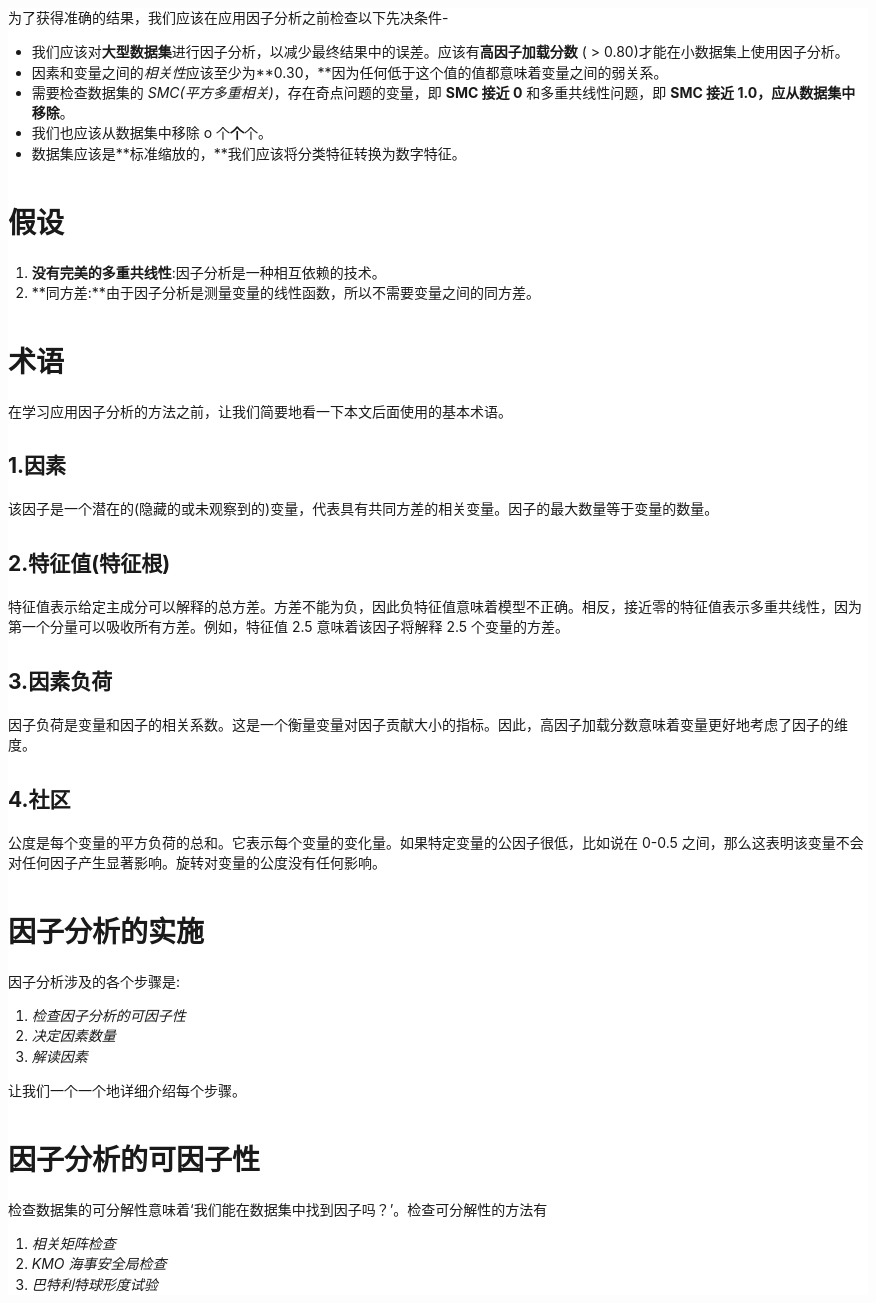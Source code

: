 为了获得准确的结果，我们应该在应用因子分析之前检查以下先决条件-

*   我们应该对**大型数据集**进行因子分析，以减少最终结果中的误差。应该有**高因子加载分数** ( > 0.80)才能在小数据集上使用因子分析。
*   因素和变量之间的*相关性*应该至少为**0.30，**因为任何低于这个值的值都意味着变量之间的弱关系。
*   需要检查数据集的 *SMC(平方多重相关)*，存在奇点问题的变量，即 **SMC 接近 0** 和多重共线性问题，即 **SMC 接近 1.0，**应从数据集中**移除**。
*   我们也应该从数据集中移除 o 个**个**个。
*   数据集应该是**标准缩放的，**我们应该将分类特征转换为数字特征。

# 假设

1.  **没有完美的多重共线性**:因子分析是一种相互依赖的技术。
2.  **同方差:**由于因子分析是测量变量的线性函数，所以不需要变量之间的同方差。

# 术语

在学习应用因子分析的方法之前，让我们简要地看一下本文后面使用的基本术语。

## 1.因素

该因子是一个潜在的(隐藏的或未观察到的)变量，代表具有共同方差的相关变量。因子的最大数量等于变量的数量。

## 2.特征值(特征根)

特征值表示给定主成分可以解释的总方差。方差不能为负，因此负特征值意味着模型不正确。相反，接近零的特征值表示多重共线性，因为第一个分量可以吸收所有方差。例如，特征值 2.5 意味着该因子将解释 2.5 个变量的方差。

## 3.因素负荷

因子负荷是变量和因子的相关系数。这是一个衡量变量对因子贡献大小的指标。因此，高因子加载分数意味着变量更好地考虑了因子的维度。

## 4.社区

公度是每个变量的平方负荷的总和。它表示每个变量的变化量。如果特定变量的公因子很低，比如说在 0-0.5 之间，那么这表明该变量不会对任何因子产生显著影响。旋转对变量的公度没有任何影响。

# 因子分析的实施

因子分析涉及的各个步骤是:

1.  *检查因子分析的可因子性*
2.  *决定因素数量*
3.  *解读因素*

让我们一个一个地详细介绍每个步骤。

# 因子分析的可因子性

检查数据集的可分解性意味着‘我们能在数据集中找到因子吗？’。检查可分解性的方法有

1.  *相关矩阵检查*
2.  *KMO 海事安全局检查*
3.  *巴特利特球形度试验*
